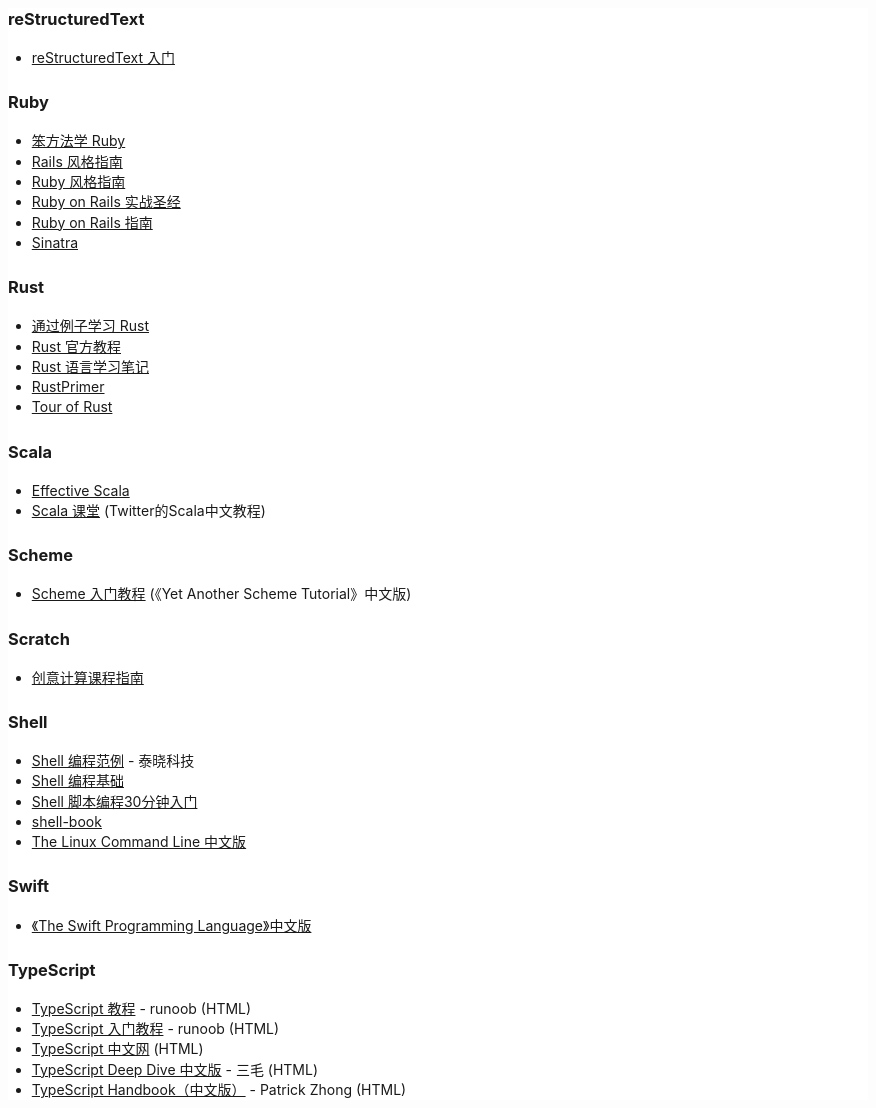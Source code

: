 ### reStructuredText

*   [reStructuredText 入门](http://www.pythondoc.com/sphinx/rest.html)

### Ruby

*   [笨方法学 Ruby](http://lrthw.github.io)
*   [Rails 风格指南](https://github.com/JuanitoFatas/rails-style-guide/blob/master/README-zhCN.md)
*   [Ruby 风格指南](https://github.com/JuanitoFatas/ruby-style-guide/blob/master/README-zhCN.md)
*   [Ruby on Rails 实战圣经](https://ihower.tw/rails4/)
*   [Ruby on Rails 指南](https://ruby-china.github.io/rails-guides/)
*   [Sinatra](http://www.sinatrarb.com/intro-zh.html)

### Rust

*   [通过例子学习 Rust](https://github.com/rustcc/rust-by-example/)
*   [Rust 官方教程](https://github.com/KaiserY/rust-book-chinese)
*   [Rust 语言学习笔记](https://github.com/photino/rust-notes)
*   [RustPrimer](https://github.com/rustcc/RustPrimer)
*   [Tour of Rust](https://tourofrust.com/00_zh-cn.html)

### Scala

*   [Effective Scala](http://twitter.github.io/effectivescala/index-cn.html)
*   [Scala 课堂](http://twitter.github.io/scala_school/zh_cn/index.html) (Twitter的Scala中文教程)

### Scheme

*   [Scheme 入门教程](http://deathking.github.io/yast-cn/) (《Yet Another Scheme Tutorial》中文版)

### Scratch

*   [创意计算课程指南](http://cccgchinese.strikingly.com)

### Shell

*   [Shell 编程范例](https://tinylab.gitbooks.io/shellbook/content) - 泰晓科技
*   [Shell 编程基础](http://wiki.ubuntu.org.cn/Shell%E7%BC%96%E7%A8%8B%E5%9F%BA%E7%A1%80)
*   [Shell 脚本编程30分钟入门](https://github.com/qinjx/30min_guides/blob/master/shell.md)
*   [shell-book](http://me.52fhy.com/shell-book/)
*   [The Linux Command Line 中文版](http://billie66.github.io/TLCL/book/)

### Swift

*   [《The Swift Programming Language》中文版](https://www.gitbook.com/book/numbbbbb/-the-swift-programming-language-/details)

### TypeScript

*   [TypeScript 教程](https://www.runoob.com/typescript/ts-tutorial.html) - runoob (HTML)
*   [TypeScript 入门教程](https://www.runoob.com/w3cnote/getting-started-with-typescript.html) - runoob (HTML)
*   [TypeScript 中文网](https://www.tslang.cn) (HTML)
*   [TypeScript Deep Dive 中文版](https://github.com/jkchao/typescript-book-chinese) - 三毛 (HTML)
*   [TypeScript Handbook（中文版）](https://www.runoob.com/manual/gitbook/TypeScript/_book/) - Patrick Zhong (HTML)
